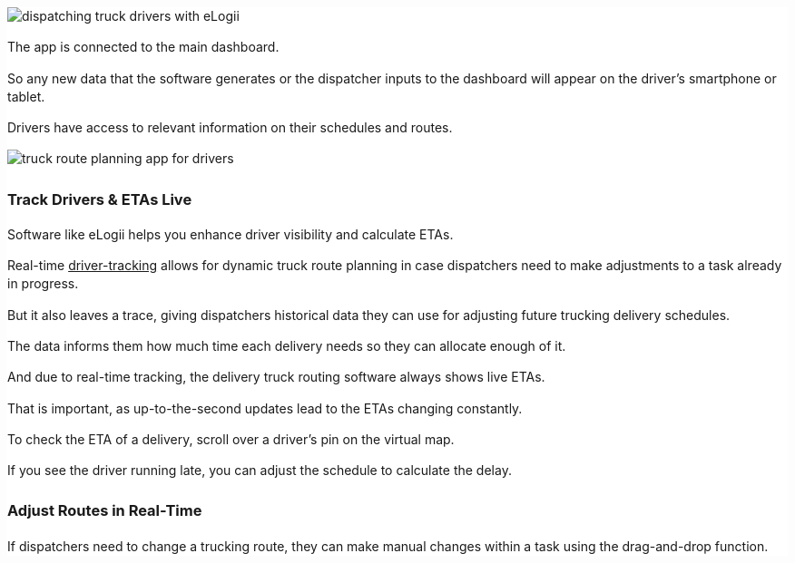 

![dispatching truck drivers with eLogii](/blog/uploads/image3.png "dispatching truck drivers with eLogii's driver app")

The app is connected to the main dashboard.




So any new data that the software generates or the dispatcher inputs to the dashboard will appear on the driver’s smartphone or tablet.




Drivers have access to relevant information on their schedules and routes.

![truck route planning app for drivers](/blog/uploads/truck-route-planning-app-for-drivers.png "eLogii's truck route planning app for drivers")





### Track Drivers & ETAs Live

Software like eLogii helps you enhance driver visibility and calculate ETAs.




Real-time [driver-tracking](https://elogii.com/blog/driver-tracking/) allows for dynamic truck route planning in case dispatchers need to make adjustments to a task already in progress.




But it also leaves a trace, giving dispatchers historical data they can use for adjusting future trucking delivery schedules.




The data informs them how much time each delivery needs so they can allocate enough of it.




And due to real-time tracking, the delivery truck routing software always shows live ETAs.




That is important, as up-to-the-second updates lead to the ETAs changing constantly.




To check the ETA of a delivery, scroll over a driver’s pin on the virtual map.




If you see the driver running late, you can adjust the schedule to calculate the delay.

### Adjust Routes in Real-Time

If dispatchers need to change a trucking route, they can make manual changes within a task using the drag-and-drop function.


